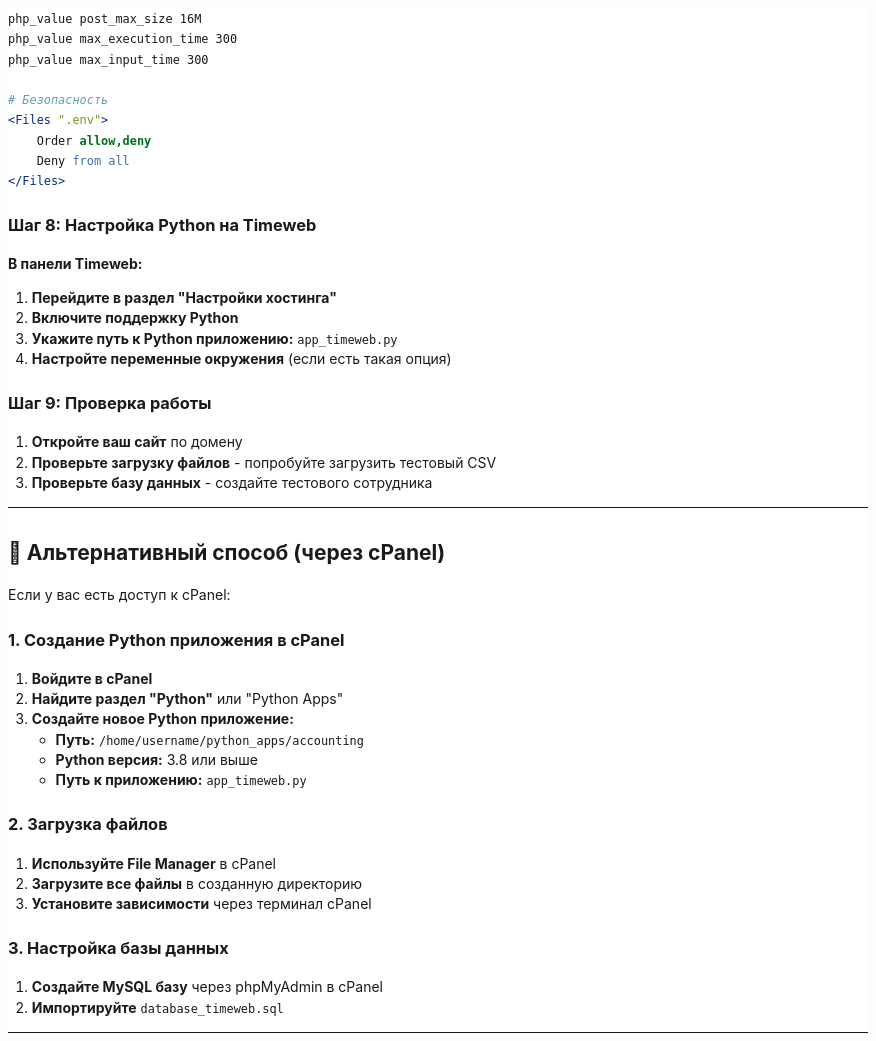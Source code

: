 ```apache
php_value post_max_size 16M
php_value max_execution_time 300
php_value max_input_time 300

# Безопасность
<Files ".env">
    Order allow,deny
    Deny from all
</Files>
```

### Шаг 8: Настройка Python на Timeweb

**В панели Timeweb:**

1. **Перейдите в раздел "Настройки хостинга"**
2. **Включите поддержку Python**
3. **Укажите путь к Python приложению:** `app_timeweb.py`
4. **Настройте переменные окружения** (если есть такая опция)

### Шаг 9: Проверка работы

1. **Откройте ваш сайт** по домену
2. **Проверьте загрузку файлов** - попробуйте загрузить тестовый CSV
3. **Проверьте базу данных** - создайте тестового сотрудника

---

## 🔧 Альтернативный способ (через cPanel)

Если у вас есть доступ к cPanel:

### 1. Создание Python приложения в cPanel

1. **Войдите в cPanel**
2. **Найдите раздел "Python"** или "Python Apps"
3. **Создайте новое Python приложение:**
   - **Путь:** `/home/username/python_apps/accounting`
   - **Python версия:** 3.8 или выше
   - **Путь к приложению:** `app_timeweb.py`

### 2. Загрузка файлов

1. **Используйте File Manager** в cPanel
2. **Загрузите все файлы** в созданную директорию
3. **Установите зависимости** через терминал cPanel

### 3. Настройка базы данных

1. **Создайте MySQL базу** через phpMyAdmin в cPanel
2. **Импортируйте** `database_timeweb.sql`

---